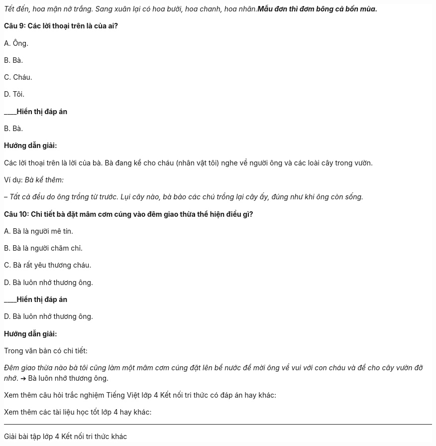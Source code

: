 _Tết đến, hoa mận nở trắng. Sang xuân lại có hoa bưởi, hoa chanh, hoa nhãn.**Mẫu đơn thì đơm bông cả bốn mùa.**_

**Câu 9: Các lời thoại trên là của ai?**

A. Ông.

B. Bà.

C. Cháu.

D. Tôi.

____**Hiển thị đáp án**

B. Bà.

**Hướng dẫn giải:**

Các lời thoại trên là lời của bà. Bà đang kể cho cháu (nhân vật tôi) nghe về người ông và các loài cây trong vườn.

Ví dụ: _Bà kể thêm:_

_– Tất cả đều do ông trồng từ trước. Lụi cây nào, bà bảo các chú trồng lại cây ấy, đúng như khi ông còn sống._

**Câu 10: Chi tiết bà đặt mâm cơm cúng vào đêm giao thừa thể hiện điều gì?**

A. Bà là người mê tín.

B. Bà là người chăm chỉ.

C. Bà rất yêu thương cháu.

D. Bà luôn nhớ thương ông.

____**Hiển thị đáp án**

D. Bà luôn nhớ thương ông.

**Hướng dẫn giải:**

Trong văn bản có chi tiết: 

_Đêm giao thừa nào bà tôi cũng làm một mâm cơm cúng đặt lên bể nước để mời ông về vui với con cháu và để cho cây vườn đỡ nhớ_. ➔ Bà luôn nhớ thương ông.

Xem thêm câu hỏi trắc nghiệm Tiếng Việt lớp 4 Kết nối tri thức có đáp án hay khác:

Xem thêm các tài liệu học tốt lớp 4 hay khác:

* * *

Giải bài tập lớp 4 Kết nối tri thức khác
